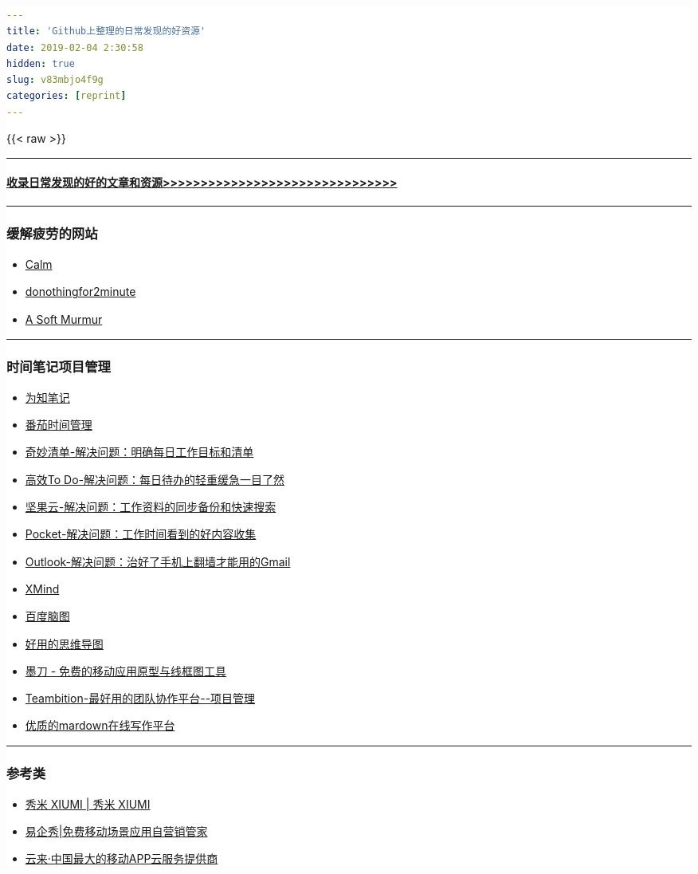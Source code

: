 ```yaml
---
title: 'Github上整理的日常发现的好资源' 
date: 2019-02-04 2:30:58
hidden: true
slug: v83mbjo4f9g
categories: [reprint]
---
```


{{< raw >}}

                    
<hr>
<h4><a href="https://github.com/poetries/mywiki/issues" rel="nofollow noreferrer" target="_blank">收录日常发现的好的文章和资源&gt;&gt;&gt;&gt;&gt;&gt;&gt;&gt;&gt;&gt;&gt;&gt;&gt;&gt;&gt;&gt;&gt;&gt;&gt;&gt;&gt;&gt;&gt;&gt;&gt;&gt;&gt;&gt;&gt;&gt;&gt;</a></h4>
<hr>
<h3 id="articleHeader0">缓解疲劳的网站</h3>
<ul>
<li><p><a href="https://www.calm.com/" rel="nofollow noreferrer" target="_blank">Calm</a></p></li>
<li><p><a href="http://www.donothingfor2minutes.com/" rel="nofollow noreferrer" target="_blank">donothingfor2minute</a></p></li>
<li><p><a href="http://asoftmurmur.com/" rel="nofollow noreferrer" target="_blank">A Soft Murmur</a></p></li>
</ul>
<hr>
<h3 id="articleHeader1">时间笔记项目管理</h3>
<ul>
<li><p><a href="http://www.wiz.cn/" rel="nofollow noreferrer" target="_blank">为知笔记</a></p></li>
<li><p><a href="http://alloyteam.github.io/AlloyTimer/" rel="nofollow noreferrer" target="_blank">番茄时间管理</a></p></li>
<li><p><a href="https://www.wunderlist.com/zh/" rel="nofollow noreferrer" target="_blank">奇妙清单-解决问题：明确每日工作目标和清单</a></p></li>
<li><p><a href="http://www.gxtodo.com/" rel="nofollow noreferrer" target="_blank">高效To Do-解决问题：每日待办的轻重缓急一目了然</a></p></li>
<li><p><a href="https://www.jianguoyun.com/" rel="nofollow noreferrer" target="_blank">坚果云-解决问题：工作资料的同步备份和快速搜索</a></p></li>
<li><p><a href="https://getpocket.com/" rel="nofollow noreferrer" target="_blank">Pocket-解决问题：工作时间看到的好内容收集</a></p></li>
<li><p><a href="https://www.microsoft.com/zh-cn/outlook-com/" rel="nofollow noreferrer" target="_blank">Outlook-解决问题：治好了手机上翻墙才能用的Gmail</a></p></li>
<li><p><a href="http://www.xmindchina.net/" rel="nofollow noreferrer" target="_blank">XMind</a></p></li>
<li><p><a href="http://naotu.baidu.com/" rel="nofollow noreferrer" target="_blank">百度脑图</a></p></li>
<li><p><a href="https://www.processon.com" rel="nofollow noreferrer" target="_blank">好用的思维导图</a></p></li>
<li><p><a href="https://modao.cc/" rel="nofollow noreferrer" target="_blank">墨刀 - 免费的移动应用原型与线框图工具</a></p></li>
<li><p><a href="https://www.teambition.com" rel="nofollow noreferrer" target="_blank">Teambition-最好用的团队协作平台--项目管理</a></p></li>
<li><p><a href="http://markdown.xiaoshujiang.com/" rel="nofollow noreferrer" target="_blank">优质的mardown在线写作平台</a></p></li>
</ul>
<hr>
<h3 id="articleHeader2">参考类</h3>
<ul>
<li><p><a href="http://xiumi.us/" rel="nofollow noreferrer" target="_blank">秀米 XIUMI | 秀米 XIUMI</a></p></li>
<li><p><a href="http://eqxiu.com/#/home" rel="nofollow noreferrer" target="_blank">易企秀|免费移动场景应用自营销管家</a></p></li>
<li><p><a href="http://www.liveapp.cn/" rel="nofollow noreferrer" target="_blank">云来·中国最大的移动APP云服务提供商</a></p></li>
</ul>